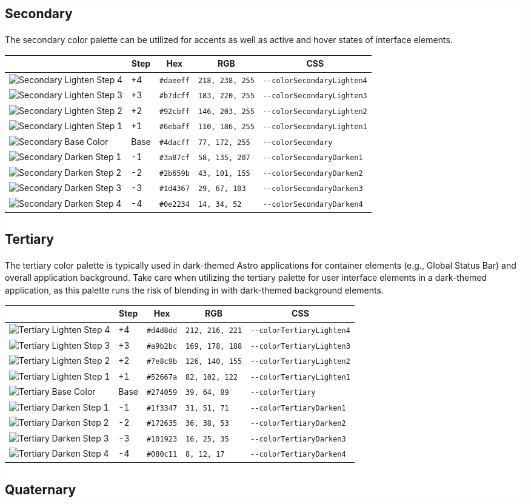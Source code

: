 ## Secondary

The secondary color palette can be utilized for accents as well as active and hover states of interface elements.

|                                                                   | Step | Hex       | RGB             | CSS                        |
| ----------------------------------------------------------------- | ---- | --------- | --------------- | -------------------------- |
| ![Secondary Lighten Step 4](/img/swatches/secondary__tint-80.svg) | +4   | `#daeeff` | `218, 238, 255` | `--colorSecondaryLighten4` |
| ![Secondary Lighten Step 3](/img/swatches/secondary__tint-60.svg) | +3   | `#b7dcff` | `183, 220, 255` | `--colorSecondaryLighten3` |
| ![Secondary Lighten Step 2](/img/swatches/secondary__tint-40.svg) | +2   | `#92cbff` | `146, 203, 255` | `--colorSecondaryLighten2` |
| ![Secondary Lighten Step 1](/img/swatches/secondary__tint-20.svg) | +1   | `#6ebaff` | `110, 186, 255` | `--colorSecondaryLighten1` |
| ![Secondary Base Color](/img/swatches/secondary.svg)              | Base | `#4dacff` | `77, 172, 255`  | `--colorSecondary`         |
| ![Secondary Darken Step 1](/img/swatches/secondary__shade-20.svg) | -1   | `#3a87cf` | `58, 135, 207`  | `--colorSecondaryDarken1`  |
| ![Secondary Darken Step 2](/img/swatches/secondary__shade-40.svg) | -2   | `#2b659b` | `43, 101, 155`  | `--colorSecondaryDarken2`  |
| ![Secondary Darken Step 3](/img/swatches/secondary__shade-60.svg) | -3   | `#1d4367` | `29, 67, 103`   | `--colorSecondaryDarken3`  |
| ![Secondary Darken Step 4](/img/swatches/secondary__shade-80.svg) | -4   | `#0e2234` | `14, 34, 52`    | `--colorSecondaryDarken4`  |

## Tertiary

The tertiary color palette is typically used in dark-themed Astro applications for container elements (e.g., Global Status Bar) and overall application background. Take care when utilizing the tertiary palette for user interface elements in a dark-themed application, as this palette runs the risk of blending in with dark-themed background elements.

|                                                                 | Step | Hex       | RGB             | CSS                       |
| --------------------------------------------------------------- | ---- | --------- | --------------- | ------------------------- |
| ![Tertiary Lighten Step 4](/img/swatches/tertiary__tint-80.svg) | +4   | `#d4d8dd` | `212, 216, 221` | `--colorTertiaryLighten4` |
| ![Tertiary Lighten Step 3](/img/swatches/tertiary__tint-60.svg) | +3   | `#a9b2bc` | `169, 178, 188` | `--colorTertiaryLighten3` |
| ![Tertiary Lighten Step 2](/img/swatches/tertiary__tint-40.svg) | +2   | `#7e8c9b` | `126, 140, 155` | `--colorTertiaryLighten2` |
| ![Tertiary Lighten Step 1](/img/swatches/tertiary__tint-20.svg) | +1   | `#52667a` | `82, 102, 122`  | `--colorTertiaryLighten1` |
| ![Tertiary Base Color](/img/swatches/tertiary.svg)              | Base | `#274059` | `39, 64, 89`    | `--colorTertiary`         |
| ![Tertiary Darken Step 1](/img/swatches/tertiary__shade-20.svg) | -1   | `#1f3347` | `31, 51, 71`    | `--colorTertiaryDarken1`  |
| ![Tertiary Darken Step 2](/img/swatches/tertiary__shade-40.svg) | -2   | `#172635` | `36, 38, 53`    | `--colorTertiaryDarken2`  |
| ![Tertiary Darken Step 3](/img/swatches/tertiary__shade-60.svg) | -3   | `#101923` | `16, 25, 35`    | `--colorTertiaryDarken3`  |
| ![Tertiary Darken Step 4](/img/swatches/tertiary__shade-80.svg) | -4   | `#080c11` | `8, 12, 17`     | `--colorTertiaryDarken4`  |

## Quaternary
